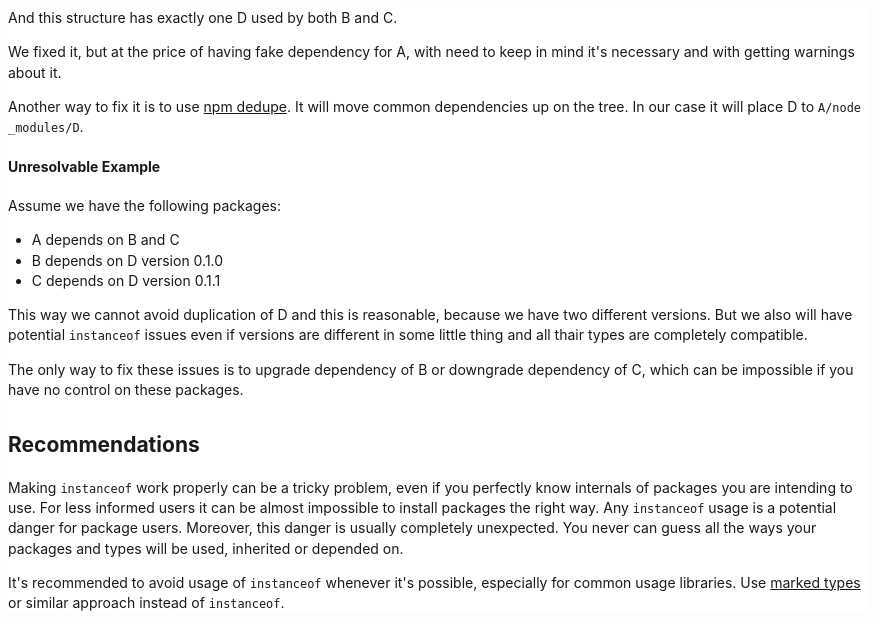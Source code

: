 And this structure has exactly one D used by both B and C.

We fixed it, but at the price of having fake dependency for A, with need to keep in mind it's necessary and with getting warnings about it.

Another way to fix it is to use [npm dedupe](https://npmjs.org/doc/dedupe.html). It will move common dependencies up on the tree. In our case it will place D to `A/node_modules/D`.

#### Unresolvable Example

Assume we have the following packages:

* A depends on B and C
* B depends on D version 0.1.0
* C depends on D version 0.1.1

This way we cannot avoid duplication of D and this is reasonable, because we have two different versions. But we also will have potential `instanceof` issues even if versions are different in some little thing and all thair types are completely compatible.

The only way to fix these issues is to upgrade dependency of B or downgrade dependency of C, which can be impossible if you have no control on these packages.

## Recommendations

Making `instanceof` work properly can be a tricky problem, even if you perfectly know internals of packages you are intending to use. For less informed users it can be almost impossible to install packages the right way. Any `instanceof` usage is a potential danger for package users. Moreover, this danger is usually completely unexpected. You never can guess all the ways your packages and types will be used, inherited or depended on.

It's recommended to avoid usage of `instanceof` whenever it's possible, especially for common usage libraries. Use [marked types](https://github.com/dimsmol/marked_types) or similar approach instead of `instanceof`.
